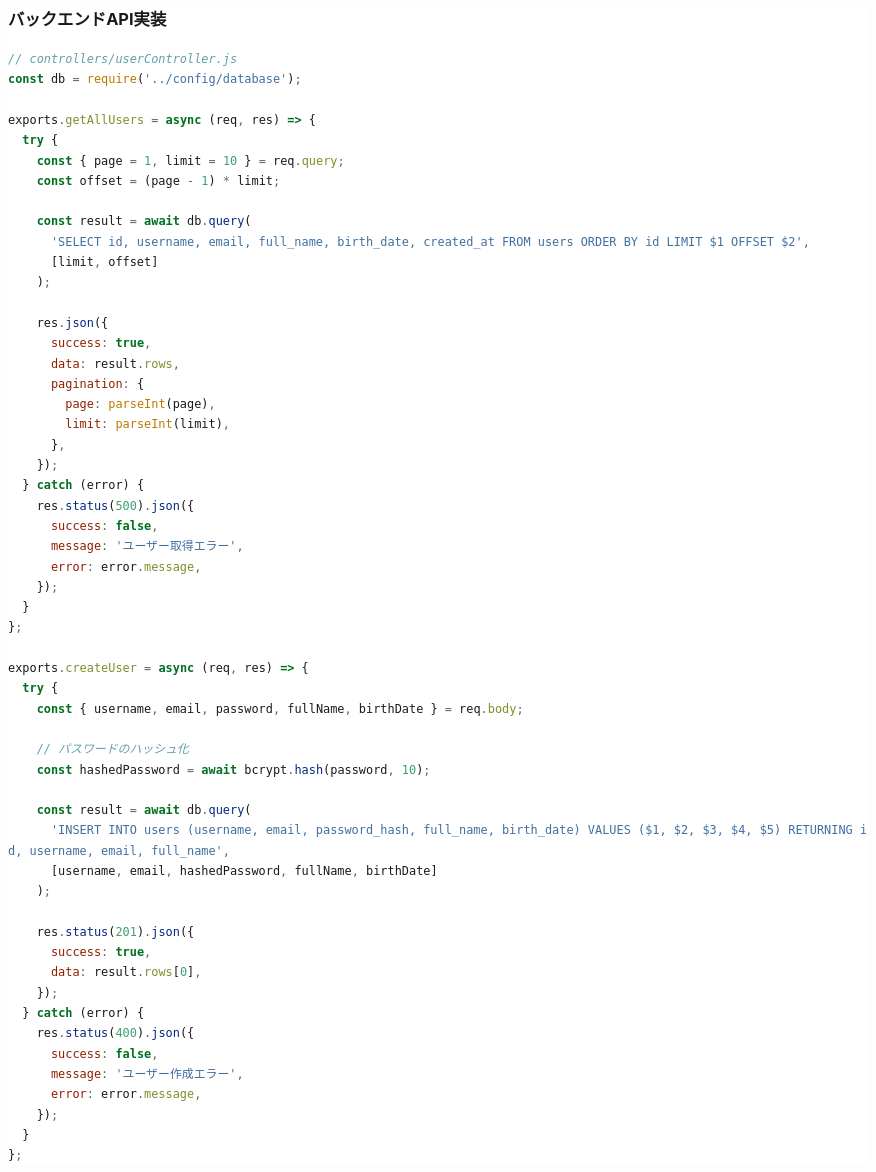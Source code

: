 ### バックエンドAPI実装

```javascript
// controllers/userController.js
const db = require('../config/database');

exports.getAllUsers = async (req, res) => {
  try {
    const { page = 1, limit = 10 } = req.query;
    const offset = (page - 1) * limit;

    const result = await db.query(
      'SELECT id, username, email, full_name, birth_date, created_at FROM users ORDER BY id LIMIT $1 OFFSET $2',
      [limit, offset]
    );

    res.json({
      success: true,
      data: result.rows,
      pagination: {
        page: parseInt(page),
        limit: parseInt(limit),
      },
    });
  } catch (error) {
    res.status(500).json({
      success: false,
      message: 'ユーザー取得エラー',
      error: error.message,
    });
  }
};

exports.createUser = async (req, res) => {
  try {
    const { username, email, password, fullName, birthDate } = req.body;

    // パスワードのハッシュ化
    const hashedPassword = await bcrypt.hash(password, 10);

    const result = await db.query(
      'INSERT INTO users (username, email, password_hash, full_name, birth_date) VALUES ($1, $2, $3, $4, $5) RETURNING id, username, email, full_name',
      [username, email, hashedPassword, fullName, birthDate]
    );

    res.status(201).json({
      success: true,
      data: result.rows[0],
    });
  } catch (error) {
    res.status(400).json({
      success: false,
      message: 'ユーザー作成エラー',
      error: error.message,
    });
  }
};
```

